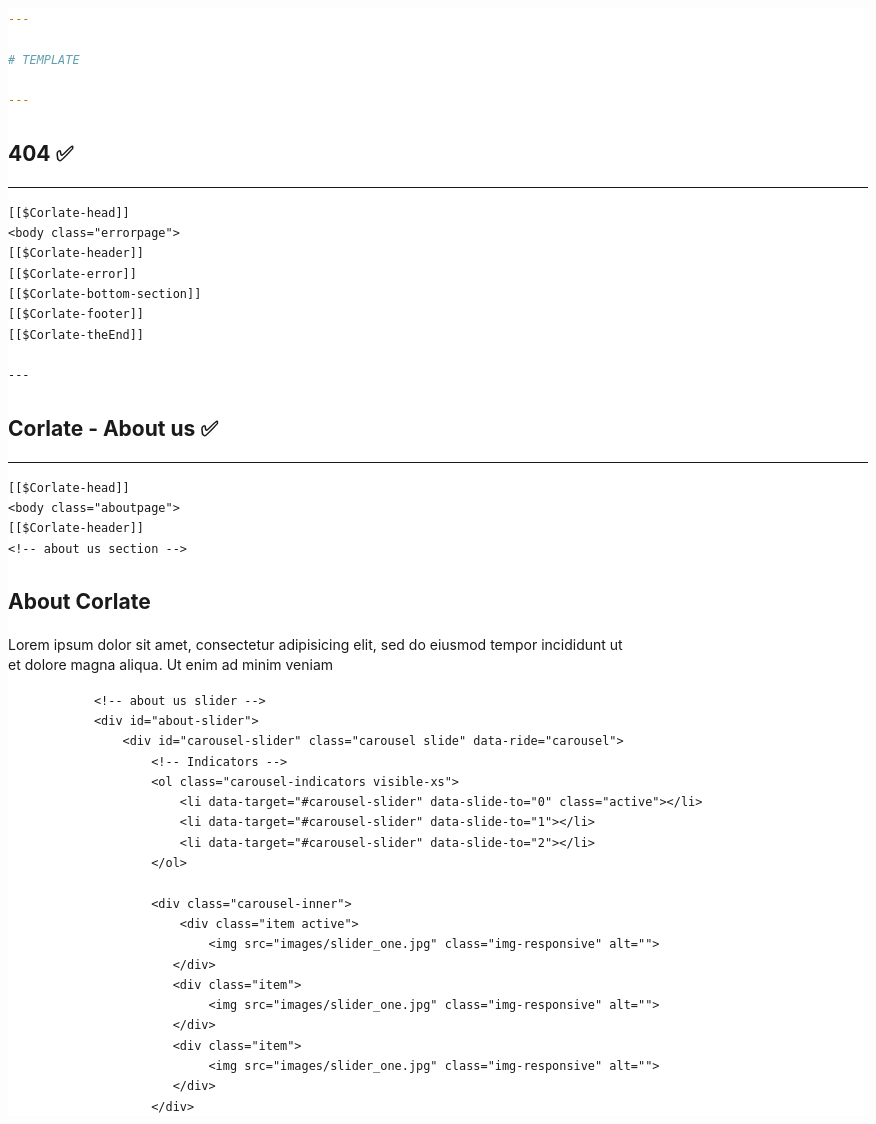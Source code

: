 ```yaml
---

# TEMPLATE

---
```


## 404 ✅

---

	[[$Corlate-head]]
	<body class="errorpage">
	[[$Corlate-header]]
	[[$Corlate-error]]
	[[$Corlate-bottom-section]]
	[[$Corlate-footer]]
	[[$Corlate-theEnd]]

	---

## Corlate - About us ✅

---

	[[$Corlate-head]]
	<body class="aboutpage">
	[[$Corlate-header]]
	<!-- about us section -->
  <section id="about-us">
	        <div class="container">
				<div class="center wow fadeInDown">
					<h2>About Corlate</h2>
					<p class="lead">Lorem ipsum dolor sit amet, consectetur adipisicing elit, sed do eiusmod tempor incididunt ut <br> et dolore magna aliqua. Ut enim ad minim veniam</p>
				</div>
				
				<!-- about us slider -->
				<div id="about-slider">
					<div id="carousel-slider" class="carousel slide" data-ride="carousel">
						<!-- Indicators -->
					  	<ol class="carousel-indicators visible-xs">
						    <li data-target="#carousel-slider" data-slide-to="0" class="active"></li>
						    <li data-target="#carousel-slider" data-slide-to="1"></li>
						    <li data-target="#carousel-slider" data-slide-to="2"></li>
					  	</ol>

						<div class="carousel-inner">
							<div class="item active">
								<img src="images/slider_one.jpg" class="img-responsive" alt=""> 
						   </div>
						   <div class="item">
								<img src="images/slider_one.jpg" class="img-responsive" alt=""> 
						   </div> 
						   <div class="item">
								<img src="images/slider_one.jpg" class="img-responsive" alt=""> 
						   </div> 
						</div>
						